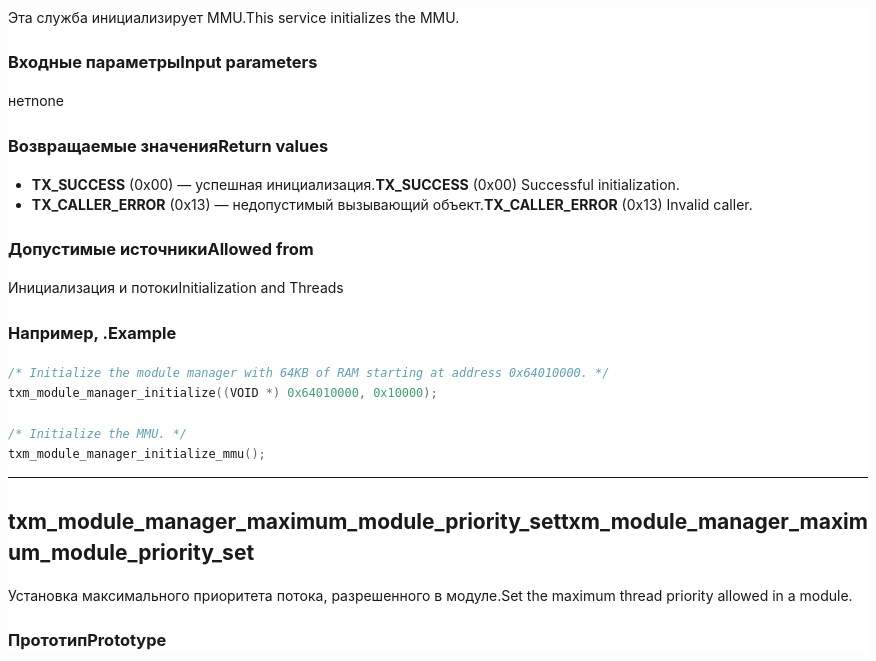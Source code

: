 <span data-ttu-id="0ef6a-218">Эта служба инициализирует MMU.</span><span class="sxs-lookup"><span data-stu-id="0ef6a-218">This service initializes the MMU.</span></span>

### <a name="input-parameters"></a><span data-ttu-id="0ef6a-219">Входные параметры</span><span class="sxs-lookup"><span data-stu-id="0ef6a-219">Input parameters</span></span>

<span data-ttu-id="0ef6a-220">нет</span><span class="sxs-lookup"><span data-stu-id="0ef6a-220">none</span></span>

### <a name="return-values"></a><span data-ttu-id="0ef6a-221">Возвращаемые значения</span><span class="sxs-lookup"><span data-stu-id="0ef6a-221">Return values</span></span>

- <span data-ttu-id="0ef6a-222">**TX_SUCCESS** (0x00) — успешная инициализация.</span><span class="sxs-lookup"><span data-stu-id="0ef6a-222">**TX_SUCCESS** (0x00) Successful initialization.</span></span>
- <span data-ttu-id="0ef6a-223">**TX_CALLER_ERROR** (0x13) — недопустимый вызывающий объект.</span><span class="sxs-lookup"><span data-stu-id="0ef6a-223">**TX_CALLER_ERROR** (0x13) Invalid caller.</span></span>

### <a name="allowed-from"></a><span data-ttu-id="0ef6a-224">Допустимые источники</span><span class="sxs-lookup"><span data-stu-id="0ef6a-224">Allowed from</span></span>

<span data-ttu-id="0ef6a-225">Инициализация и потоки</span><span class="sxs-lookup"><span data-stu-id="0ef6a-225">Initialization and Threads</span></span>

### <a name="example"></a><span data-ttu-id="0ef6a-226">Например, .</span><span class="sxs-lookup"><span data-stu-id="0ef6a-226">Example</span></span>

```c
/* Initialize the module manager with 64KB of RAM starting at address 0x64010000. */
txm_module_manager_initialize((VOID *) 0x64010000, 0x10000);

/* Initialize the MMU. */
txm_module_manager_initialize_mmu();
```

---

## <a name="txm_module_manager_maximum_module_priority_set"></a><span data-ttu-id="0ef6a-227">txm_module_manager_maximum_module_priority_set</span><span class="sxs-lookup"><span data-stu-id="0ef6a-227">txm_module_manager_maximum_module_priority_set</span></span>

<span data-ttu-id="0ef6a-228">Установка максимального приоритета потока, разрешенного в модуле.</span><span class="sxs-lookup"><span data-stu-id="0ef6a-228">Set the maximum thread priority allowed in a module.</span></span>

### <a name="prototype"></a><span data-ttu-id="0ef6a-229">Прототип</span><span class="sxs-lookup"><span data-stu-id="0ef6a-229">Prototype</span></span>
